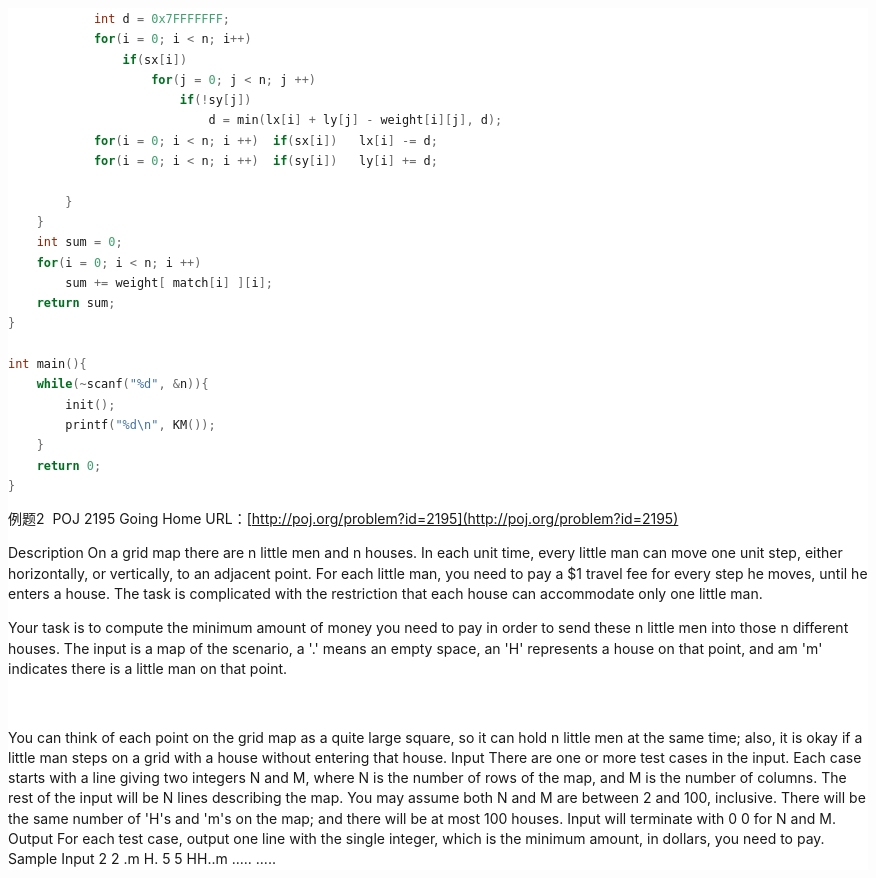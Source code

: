 ```cpp
            int d = 0x7FFFFFFF;
            for(i = 0; i < n; i++)
                if(sx[i])
                    for(j = 0; j < n; j ++)
                        if(!sy[j])
                            d = min(lx[i] + ly[j] - weight[i][j], d);
            for(i = 0; i < n; i ++)  if(sx[i])   lx[i] -= d;
            for(i = 0; i < n; i ++)  if(sy[i])   ly[i] += d;
            
        }
    }
    int sum = 0;
    for(i = 0; i < n; i ++)
        sum += weight[ match[i] ][i];
    return sum;
}

int main(){
    while(~scanf("%d", &n)){
        init();
        printf("%d\n", KM());
    }
    return 0;
} 
```

例题2  POJ 2195 Going Home
URL：[http://poj.org/problem?id=2195](http://poj.org/problem?id=2195)

Description
On a grid map there are n little men and n houses. In each unit time, every little man can move one unit step, either horizontally, or vertically, to an adjacent point. For each little man, you need to pay a $1 travel fee for every
 step he moves, until he enters a house. The task is complicated with the restriction that each house can accommodate only one little man.


Your task is to compute the minimum amount of money you need to pay in order to send these n little men into those n different houses. The input is a map of the scenario, a '.' means an empty space, an 'H' represents a house on that point, and am 'm' indicates
 there is a little man on that point.
<center><img alt="" src="http://poj.org/images/2195_1.jpg" /></center>


You can think of each point on the grid map as a quite large square, so it can hold n little men at the same time; also, it is okay if a little man steps on a grid with a house without entering that house.
Input
There are one or more test cases in the input. Each case starts with a line giving two integers N and M, where N is the number of rows of the map, and M is the number of columns. The rest of the input will be N lines describing
 the map. You may assume both N and M are between 2 and 100, inclusive. There will be the same number of 'H's and 'm's on the map; and there will be at most 100 houses. Input will terminate with 0 0 for N and M.
Output
For each test case, output one line with the single integer, which is the minimum amount, in dollars, you need to pay.
Sample Input
2 2
.m
H.
5 5
HH..m
.....
.....